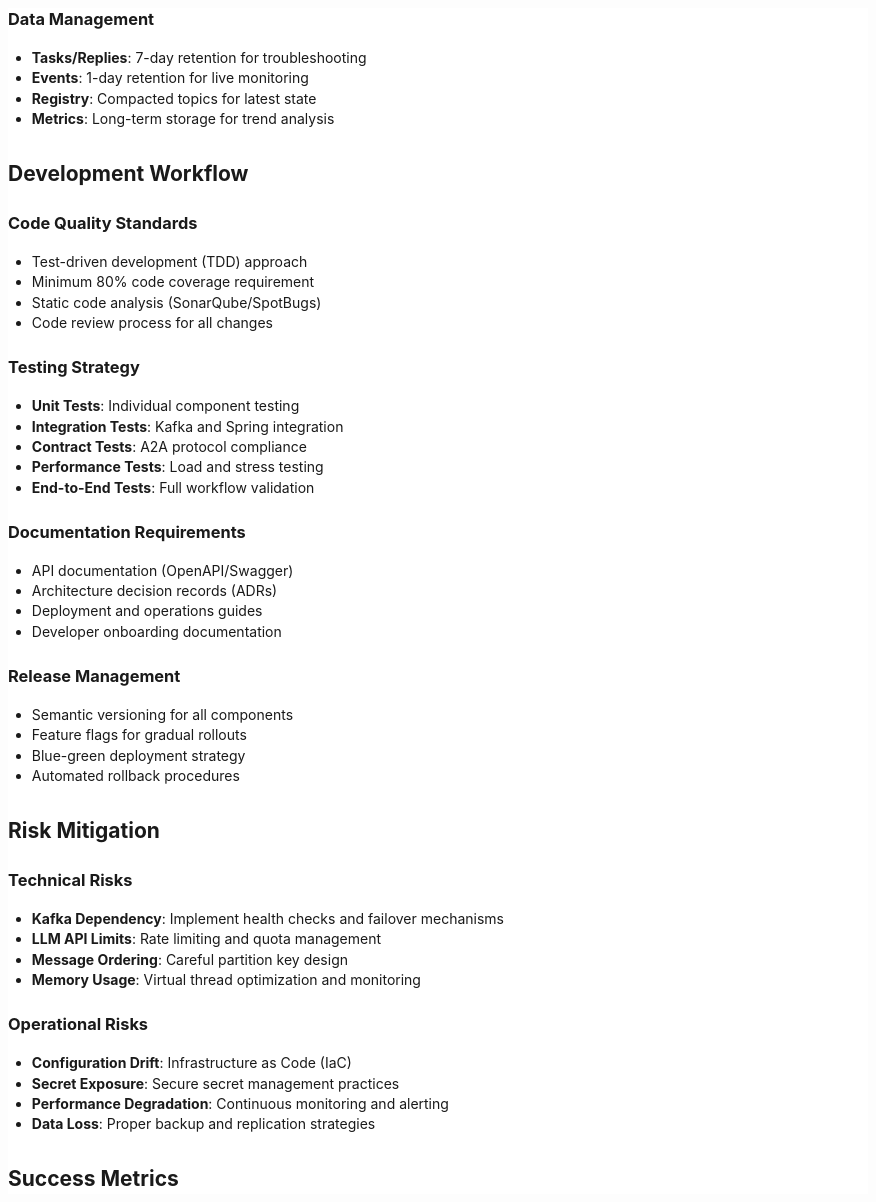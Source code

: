 ### Data Management
- **Tasks/Replies**: 7-day retention for troubleshooting
- **Events**: 1-day retention for live monitoring
- **Registry**: Compacted topics for latest state
- **Metrics**: Long-term storage for trend analysis

## Development Workflow

### Code Quality Standards
- Test-driven development (TDD) approach
- Minimum 80% code coverage requirement
- Static code analysis (SonarQube/SpotBugs)
- Code review process for all changes

### Testing Strategy
- **Unit Tests**: Individual component testing
- **Integration Tests**: Kafka and Spring integration
- **Contract Tests**: A2A protocol compliance
- **Performance Tests**: Load and stress testing
- **End-to-End Tests**: Full workflow validation

### Documentation Requirements
- API documentation (OpenAPI/Swagger)
- Architecture decision records (ADRs)
- Deployment and operations guides
- Developer onboarding documentation

### Release Management
- Semantic versioning for all components
- Feature flags for gradual rollouts
- Blue-green deployment strategy
- Automated rollback procedures

## Risk Mitigation

### Technical Risks
- **Kafka Dependency**: Implement health checks and failover mechanisms
- **LLM API Limits**: Rate limiting and quota management
- **Message Ordering**: Careful partition key design
- **Memory Usage**: Virtual thread optimization and monitoring

### Operational Risks
- **Configuration Drift**: Infrastructure as Code (IaC)
- **Secret Exposure**: Secure secret management practices
- **Performance Degradation**: Continuous monitoring and alerting
- **Data Loss**: Proper backup and replication strategies

## Success Metrics
